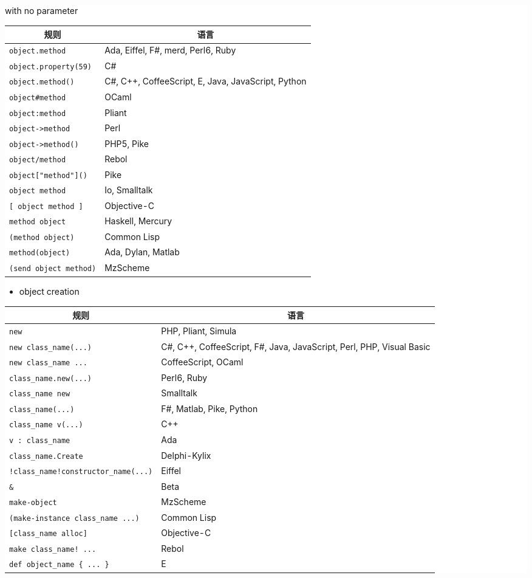   

  with no parameter

|规则 | 语言 |
| ---------------------- | -------------- |
| `object.method`        | Ada, Eiffel, F#, merd, Perl6, Ruby                 |
| `object.property(59)`  | C#                                                 |
| `object.method()`      | C#, C++, CoffeeScript, E, Java, JavaScript, Python |
| `object#method`        | OCaml                                              |
| `object:method`        | Pliant                                             |
| `object->method`       | Perl                                               |
| `object->method()`     | PHP5, Pike                                         |
| `object/method`        | Rebol                                              |
| `object["method"]()`   | Pike                                               |
| `object method`        | Io, Smalltalk                                      |
| `[ object method ]`    | Objective-C                                        |
| `method object`        | Haskell, Mercury                                   |
| `(method object)`      | Common Lisp                                        |
| `method(object)`       | Ada, Dylan, Matlab                                 |
| `(send object method)` | MzScheme                                           |

  

  

- object creation

|规则 | 语言 |
| ---------------------- | -------------- |
| `new`                               | PHP, Pliant, Simula                                          |
| `new class_name(...)`               | C#, C++, CoffeeScript, F#, Java, JavaScript, Perl, PHP, Visual Basic |
| `new class_name ...`                | CoffeeScript, OCaml                                          |
| `class_name.new(...)`               | Perl6, Ruby                                                  |
| `class_name new`                    | Smalltalk                                                    |
| `class_name(...)`                   | F#, Matlab, Pike, Python                                     |
| `class_name v(...)`                 | C++                                                          |
| `v : class_name`                    | Ada                                                          |
| `class_name.Create`                 | Delphi-Kylix                                                 |
| `!class_name!constructor_name(...)` | Eiffel                                                       |
| `&`                                 | Beta                                                         |
| `make-object`                       | MzScheme                                                     |
| `(make-instance class_name ...)`    | Common Lisp                                                  |
| `[class_name alloc]`                | Objective-C                                                  |
| `make class_name! ...`              | Rebol                                                        |
| `def object_name { ... }`           | E                                                            |